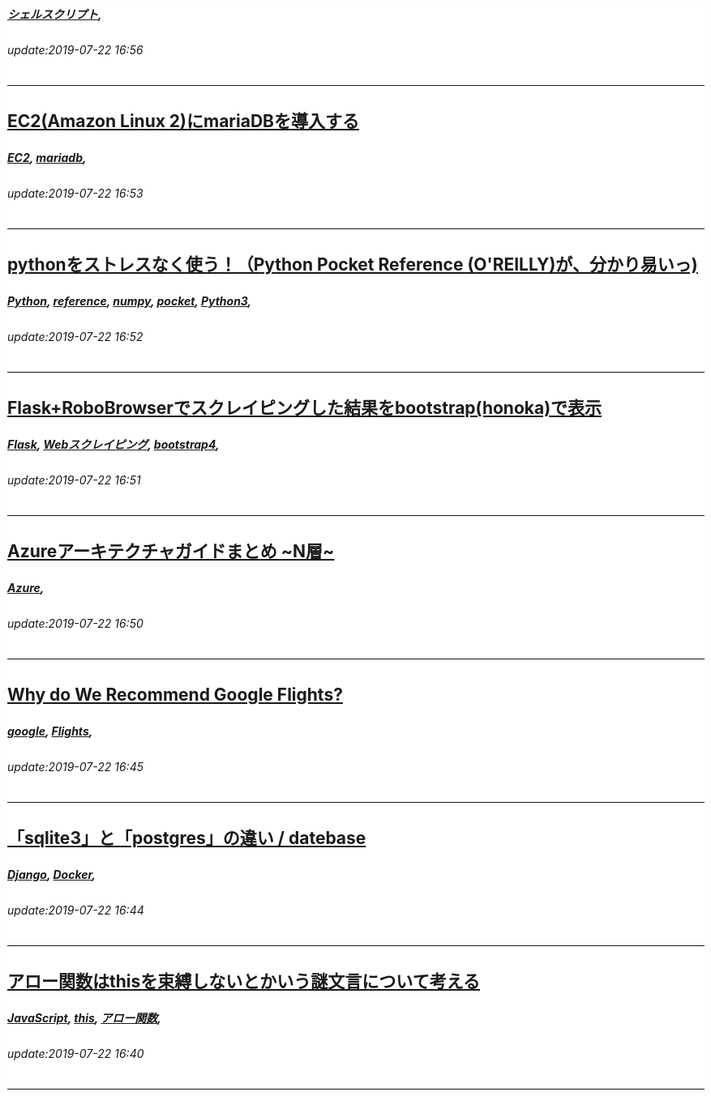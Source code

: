 ##### [シェルスクリプト](https://qiita.com/tags/シェルスクリプト), 
###### update:2019-07-22 16:56
---
## [EC2(Amazon Linux 2)にmariaDBを導入する](https://qiita.com/PAmatsuti/items/ed89719a1f4f579bd01a)
##### [EC2](https://qiita.com/tags/EC2), [mariadb](https://qiita.com/tags/mariadb), 
###### update:2019-07-22 16:53
---
## [pythonをストレスなく使う！（Python Pocket Reference (O'REILLY)が、分かり易いっ)](https://qiita.com/enoughspacefor/items/c2a09e8adef6c2cc61c2)
##### [Python](https://qiita.com/tags/Python), [reference](https://qiita.com/tags/reference), [numpy](https://qiita.com/tags/numpy), [pocket](https://qiita.com/tags/pocket), [Python3](https://qiita.com/tags/Python3), 
###### update:2019-07-22 16:52
---
## [Flask+RoboBrowserでスクレイピングした結果をbootstrap(honoka)で表示](https://qiita.com/kk7679/items/f12e2794b1bb0625d9fa)
##### [Flask](https://qiita.com/tags/Flask), [Webスクレイピング](https://qiita.com/tags/Webスクレイピング), [bootstrap4](https://qiita.com/tags/bootstrap4), 
###### update:2019-07-22 16:51
---
## [Azureアーキテクチャガイドまとめ ~N層~](https://qiita.com/Catetin0310/items/1ab0ae1130f767d770d3)
##### [Azure](https://qiita.com/tags/Azure), 
###### update:2019-07-22 16:50
---
## [Why do We Recommend Google Flights?](https://qiita.com/googleflights01/items/2678b7ca75cb10606ff4)
##### [google](https://qiita.com/tags/google), [Flights](https://qiita.com/tags/Flights), 
###### update:2019-07-22 16:45
---
## [「sqlite3」と「postgres」の違い /  datebase](https://qiita.com/rr0096px/items/6a9d56c7b263395edae2)
##### [Django](https://qiita.com/tags/Django), [Docker](https://qiita.com/tags/Docker), 
###### update:2019-07-22 16:44
---
## [アロー関数はthisを束縛しないとかいう謎文言について考える](https://qiita.com/xx2xyyy/items/8a729d05d4d34235bf77)
##### [JavaScript](https://qiita.com/tags/JavaScript), [this](https://qiita.com/tags/this), [アロー関数](https://qiita.com/tags/アロー関数), 
###### update:2019-07-22 16:40
---